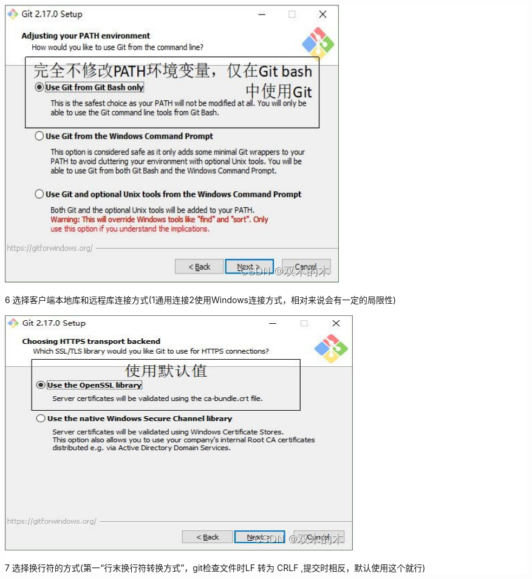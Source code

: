 ![](res/尚硅谷/watermark,type_d3F5LXplbmhlaQ,shadow_50,text_Q1NETiBA5Y-M5pyo55qE5pyo,size_19,color_FFFFFF,t_70,g_se,x_16-1680957749649198.jpeg)

6 选择客户端本地库和远程库连接方式(1通用连接2使用Windows连接方式，相对来说会有一定的局限性)

![](res/尚硅谷/watermark,type_d3F5LXplbmhlaQ,shadow_50,text_Q1NETiBA5Y-M5pyo55qE5pyo,size_19,color_FFFFFF,t_70,g_se,x_16-1680957749650199.jpeg)

7 选择换行符的方式(第一“行末换行符转换方式”，git检查文件时LF 转为 CRLF ,提交时相反，默认使用这个就行)
